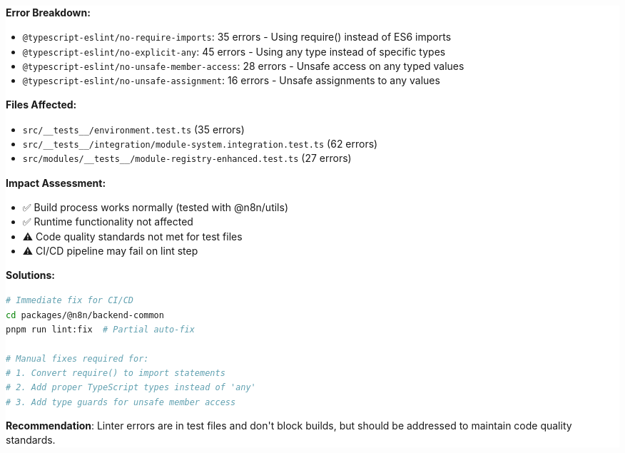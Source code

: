 **Error Breakdown:**
- `@typescript-eslint/no-require-imports`: 35 errors - Using require() instead of ES6 imports
- `@typescript-eslint/no-explicit-any`: 45 errors - Using any type instead of specific types  
- `@typescript-eslint/no-unsafe-member-access`: 28 errors - Unsafe access on any typed values
- `@typescript-eslint/no-unsafe-assignment`: 16 errors - Unsafe assignments to any values

**Files Affected:**
- `src/__tests__/environment.test.ts` (35 errors)
- `src/__tests__/integration/module-system.integration.test.ts` (62 errors)
- `src/modules/__tests__/module-registry-enhanced.test.ts` (27 errors)

**Impact Assessment:**
- ✅ Build process works normally (tested with @n8n/utils)
- ✅ Runtime functionality not affected
- ⚠️ Code quality standards not met for test files
- ⚠️ CI/CD pipeline may fail on lint step

**Solutions:**
```bash
# Immediate fix for CI/CD
cd packages/@n8n/backend-common
pnpm run lint:fix  # Partial auto-fix

# Manual fixes required for:
# 1. Convert require() to import statements
# 2. Add proper TypeScript types instead of 'any'
# 3. Add type guards for unsafe member access
```

**Recommendation**: Linter errors are in test files and don't block builds, but should be addressed to maintain code quality standards.
